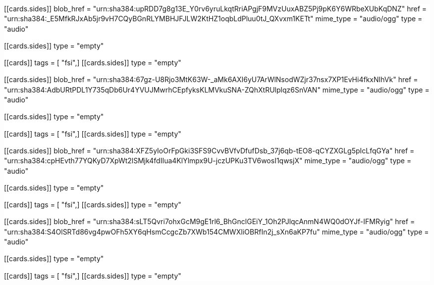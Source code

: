 [[cards.sides]]
blob_href = "urn:sha384:upRDD7g8g13E_Y0rv6yruLkqtRriAPgjF9MVzUuxABZ5Pj9pK6Y6WRbeXUbKqDNZ"
href = "urn:sha384:_E5MfkRJxAb5jr9vH7CQyBGnRLYMBHJFJLW2KtHZ1oqbLdPluu0tJ_QXvxm1KETt"
mime_type = "audio/ogg"
type = "audio"

[[cards.sides]]
type = "empty"


[[cards]]
tags = [ "fsi",]
[[cards.sides]]
type = "empty"

[[cards.sides]]
blob_href = "urn:sha384:67gz-U8Rjo3MtK63W-_aMk6AXI6yU7ArWlNsodWZjr37nsx7XP1EvHi4fkxNIhVk"
href = "urn:sha384:AdbURtPDL1Y735qDb6Ur4YVUJMwrhCEpfyksKLMVkuSNA-ZQhXtRUlplqz6SnVAN"
mime_type = "audio/ogg"
type = "audio"

[[cards.sides]]
type = "empty"


[[cards]]
tags = [ "fsi",]
[[cards.sides]]
type = "empty"

[[cards.sides]]
blob_href = "urn:sha384:XFZ5yIoOrFpGki3SFS9CvvBVfvDfufDsb_37j6qb-tEO8-qCYZXGLg5pIcLfqGYa"
href = "urn:sha384:cpHEvth77YQKyD7XpWt2lSMjk4fdIIua4KlYlmpx9U-jczUPKu3TV6wosI1qwsjX"
mime_type = "audio/ogg"
type = "audio"

[[cards.sides]]
type = "empty"


[[cards]]
tags = [ "fsi",]
[[cards.sides]]
type = "empty"

[[cards.sides]]
blob_href = "urn:sha384:sLT5Qvri7ohxGcM9gE1rl6_BhGnclGEiY_1Oh2PJlqcAnmN4WQ0dOYJf-IFMRyig"
href = "urn:sha384:S4OlSRTd86vg4pwOFh5XY6qHsmCcgcZb7XWb154CMWXIiOBRfIn2j_sXn6aKP7fu"
mime_type = "audio/ogg"
type = "audio"

[[cards.sides]]
type = "empty"


[[cards]]
tags = [ "fsi",]
[[cards.sides]]
type = "empty"
